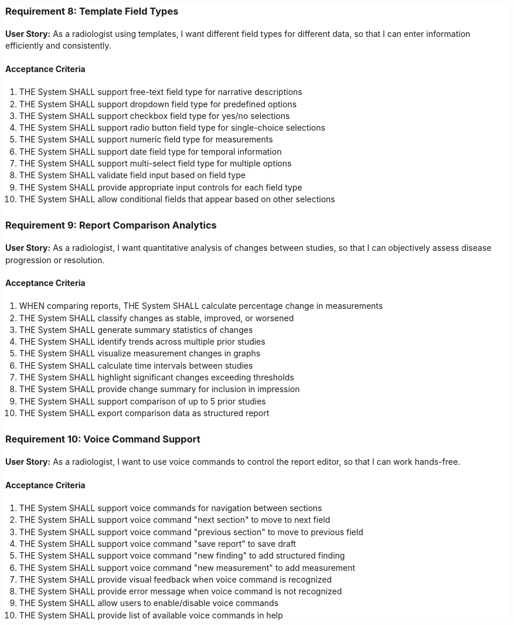 ### Requirement 8: Template Field Types

**User Story:** As a radiologist using templates, I want different field types for different data, so that I can enter information efficiently and consistently.

#### Acceptance Criteria

1. THE System SHALL support free-text field type for narrative descriptions
2. THE System SHALL support dropdown field type for predefined options
3. THE System SHALL support checkbox field type for yes/no selections
4. THE System SHALL support radio button field type for single-choice selections
5. THE System SHALL support numeric field type for measurements
6. THE System SHALL support date field type for temporal information
7. THE System SHALL support multi-select field type for multiple options
8. THE System SHALL validate field input based on field type
9. THE System SHALL provide appropriate input controls for each field type
10. THE System SHALL allow conditional fields that appear based on other selections

### Requirement 9: Report Comparison Analytics

**User Story:** As a radiologist, I want quantitative analysis of changes between studies, so that I can objectively assess disease progression or resolution.

#### Acceptance Criteria

1. WHEN comparing reports, THE System SHALL calculate percentage change in measurements
2. THE System SHALL classify changes as stable, improved, or worsened
3. THE System SHALL generate summary statistics of changes
4. THE System SHALL identify trends across multiple prior studies
5. THE System SHALL visualize measurement changes in graphs
6. THE System SHALL calculate time intervals between studies
7. THE System SHALL highlight significant changes exceeding thresholds
8. THE System SHALL provide change summary for inclusion in impression
9. THE System SHALL support comparison of up to 5 prior studies
10. THE System SHALL export comparison data as structured report

### Requirement 10: Voice Command Support

**User Story:** As a radiologist, I want to use voice commands to control the report editor, so that I can work hands-free.

#### Acceptance Criteria

1. THE System SHALL support voice commands for navigation between sections
2. THE System SHALL support voice command "next section" to move to next field
3. THE System SHALL support voice command "previous section" to move to previous field
4. THE System SHALL support voice command "save report" to save draft
5. THE System SHALL support voice command "new finding" to add structured finding
6. THE System SHALL support voice command "new measurement" to add measurement
7. THE System SHALL provide visual feedback when voice command is recognized
8. THE System SHALL provide error message when voice command is not recognized
9. THE System SHALL allow users to enable/disable voice commands
10. THE System SHALL provide list of available voice commands in help
